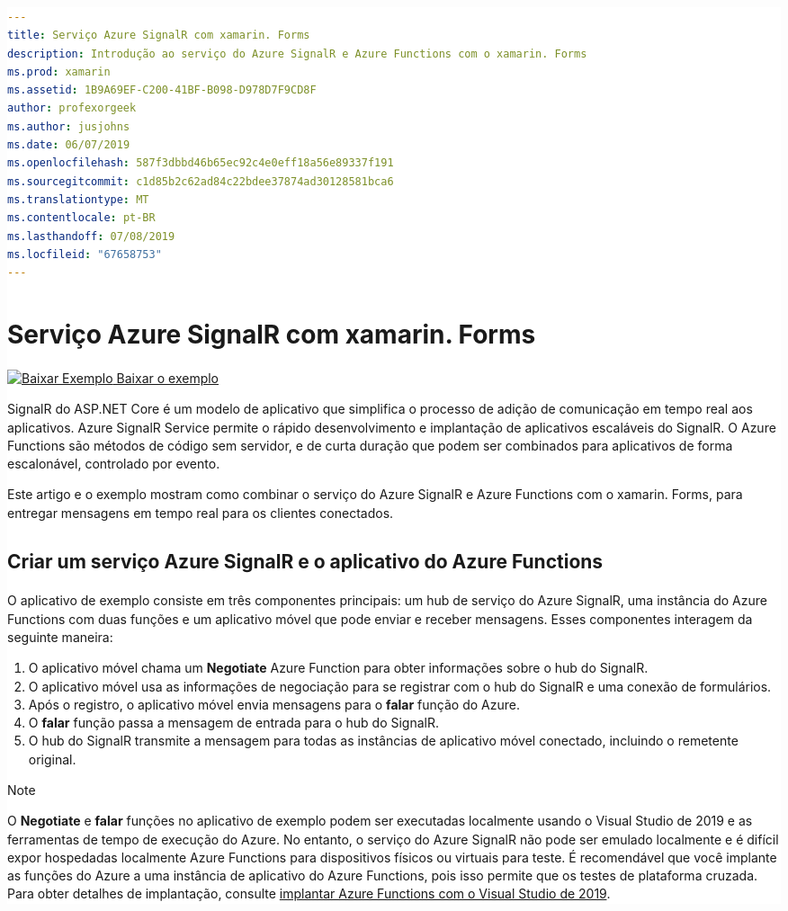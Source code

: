 ```yaml
---
title: Serviço Azure SignalR com xamarin. Forms
description: Introdução ao serviço do Azure SignalR e Azure Functions com o xamarin. Forms
ms.prod: xamarin
ms.assetid: 1B9A69EF-C200-41BF-B098-D978D7F9CD8F
author: profexorgeek
ms.author: jusjohns
ms.date: 06/07/2019
ms.openlocfilehash: 587f3dbbd46b65ec92c4e0eff18a56e89337f191
ms.sourcegitcommit: c1d85b2c62ad84c22bdee37874ad30128581bca6
ms.translationtype: MT
ms.contentlocale: pt-BR
ms.lasthandoff: 07/08/2019
ms.locfileid: "67658753"
---
```

# <a name="azure-signalr-service-with-xamarinforms"></a>Serviço Azure SignalR com xamarin. Forms

[![Baixar Exemplo](~/media/shared/download.png) Baixar o exemplo](https://github.com/xamarin/xamarin-forms-samples/tree/master/WebServices/AzureSignalR)

SignalR do ASP.NET Core é um modelo de aplicativo que simplifica o processo de adição de comunicação em tempo real aos aplicativos. Azure SignalR Service permite o rápido desenvolvimento e implantação de aplicativos escaláveis do SignalR. O Azure Functions são métodos de código sem servidor, e de curta duração que podem ser combinados para aplicativos de forma escalonável, controlado por evento.

Este artigo e o exemplo mostram como combinar o serviço do Azure SignalR e Azure Functions com o xamarin. Forms, para entregar mensagens em tempo real para os clientes conectados.

## <a name="create-an-azure-signalr-service-and-azure-functions-app"></a>Criar um serviço Azure SignalR e o aplicativo do Azure Functions

O aplicativo de exemplo consiste em três componentes principais: um hub de serviço do Azure SignalR, uma instância do Azure Functions com duas funções e um aplicativo móvel que pode enviar e receber mensagens. Esses componentes interagem da seguinte maneira:

1. O aplicativo móvel chama um **Negotiate** Azure Function para obter informações sobre o hub do SignalR.
1. O aplicativo móvel usa as informações de negociação para se registrar com o hub do SignalR e uma conexão de formulários.
1. Após o registro, o aplicativo móvel envia mensagens para o **falar** função do Azure.
1. O **falar** função passa a mensagem de entrada para o hub do SignalR.
1. O hub do SignalR transmite a mensagem para todas as instâncias de aplicativo móvel conectado, incluindo o remetente original.

> [!NOTE]
> O **Negotiate** e **falar** funções no aplicativo de exemplo podem ser executadas localmente usando o Visual Studio de 2019 e as ferramentas de tempo de execução do Azure. No entanto, o serviço do Azure SignalR não pode ser emulado localmente e é difícil expor hospedadas localmente Azure Functions para dispositivos físicos ou virtuais para teste. É recomendável que você implante as funções do Azure a uma instância de aplicativo do Azure Functions, pois isso permite que os testes de plataforma cruzada. Para obter detalhes de implantação, consulte [implantar Azure Functions com o Visual Studio de 2019](#deploy-azure-functions-with-visual-studio-2019).

